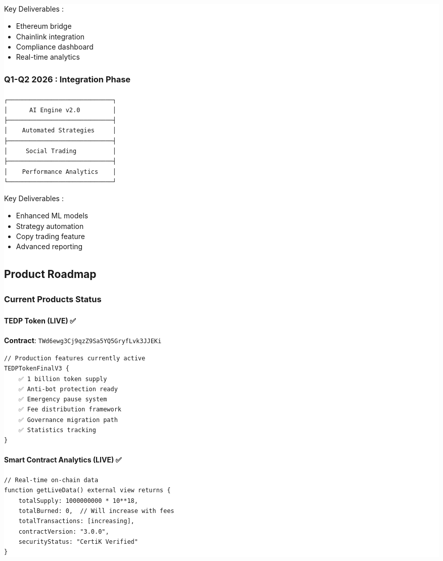 Key Deliverables :
- Ethereum bridge
- Chainlink integration
- Compliance dashboard
- Real-time analytics

### Q1-Q2 2026 : Integration Phase

```
┌─────────────────────────────┐
│      AI Engine v2.0         │
├─────────────────────────────┤
│    Automated Strategies     │
├─────────────────────────────┤
│     Social Trading          │
├─────────────────────────────┤
│    Performance Analytics    │
└─────────────────────────────┘
```

Key Deliverables :
- Enhanced ML models
- Strategy automation
- Copy trading feature
- Advanced reporting

## Product Roadmap

### Current Products Status

#### TEDP Token (LIVE) ✅
**Contract**: `TWd6ewg3Cj9qzZ9Sa5YQ5GryfLvk3JJEKi`
```solidity
// Production features currently active
TEDPTokenFinalV3 {
    ✅ 1 billion token supply
    ✅ Anti-bot protection ready
    ✅ Emergency pause system
    ✅ Fee distribution framework
    ✅ Governance migration path
    ✅ Statistics tracking
}
```

#### Smart Contract Analytics (LIVE) ✅
```solidity
// Real-time on-chain data
function getLiveData() external view returns {
    totalSupply: 1000000000 * 10**18,
    totalBurned: 0,  // Will increase with fees
    totalTransactions: [increasing],
    contractVersion: "3.0.0",
    securityStatus: "CertiK Verified"
}
```

